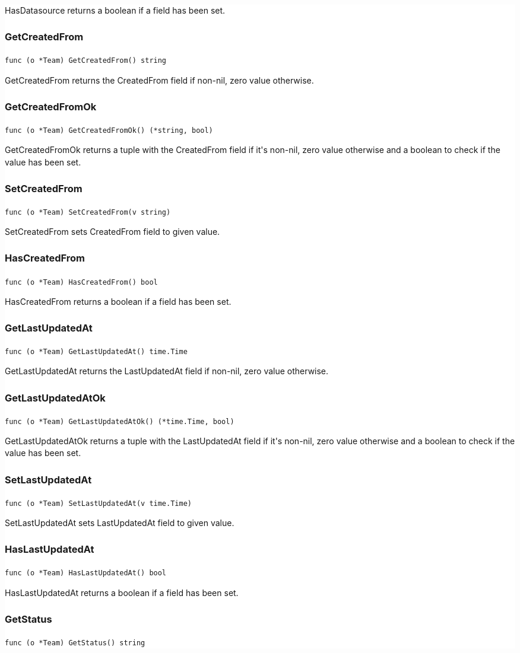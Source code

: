HasDatasource returns a boolean if a field has been set.

### GetCreatedFrom

`func (o *Team) GetCreatedFrom() string`

GetCreatedFrom returns the CreatedFrom field if non-nil, zero value otherwise.

### GetCreatedFromOk

`func (o *Team) GetCreatedFromOk() (*string, bool)`

GetCreatedFromOk returns a tuple with the CreatedFrom field if it's non-nil, zero value otherwise
and a boolean to check if the value has been set.

### SetCreatedFrom

`func (o *Team) SetCreatedFrom(v string)`

SetCreatedFrom sets CreatedFrom field to given value.

### HasCreatedFrom

`func (o *Team) HasCreatedFrom() bool`

HasCreatedFrom returns a boolean if a field has been set.

### GetLastUpdatedAt

`func (o *Team) GetLastUpdatedAt() time.Time`

GetLastUpdatedAt returns the LastUpdatedAt field if non-nil, zero value otherwise.

### GetLastUpdatedAtOk

`func (o *Team) GetLastUpdatedAtOk() (*time.Time, bool)`

GetLastUpdatedAtOk returns a tuple with the LastUpdatedAt field if it's non-nil, zero value otherwise
and a boolean to check if the value has been set.

### SetLastUpdatedAt

`func (o *Team) SetLastUpdatedAt(v time.Time)`

SetLastUpdatedAt sets LastUpdatedAt field to given value.

### HasLastUpdatedAt

`func (o *Team) HasLastUpdatedAt() bool`

HasLastUpdatedAt returns a boolean if a field has been set.

### GetStatus

`func (o *Team) GetStatus() string`

